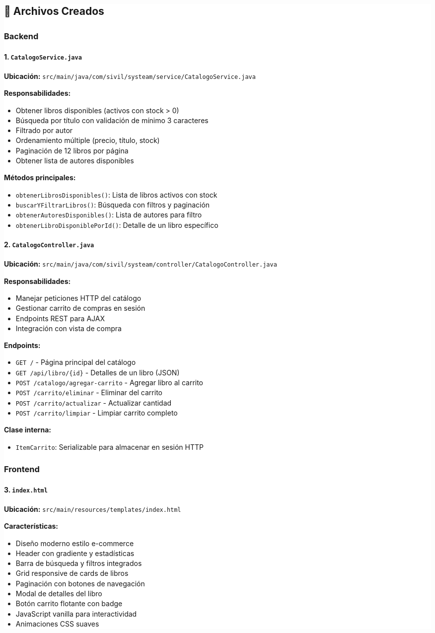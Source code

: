 ## 📁 Archivos Creados

### Backend

#### 1. `CatalogoService.java`
**Ubicación:** `src/main/java/com/sivil/systeam/service/CatalogoService.java`

**Responsabilidades:**
- Obtener libros disponibles (activos con stock > 0)
- Búsqueda por título con validación de mínimo 3 caracteres
- Filtrado por autor
- Ordenamiento múltiple (precio, título, stock)
- Paginación de 12 libros por página
- Obtener lista de autores disponibles

**Métodos principales:**
- `obtenerLibrosDisponibles()`: Lista de libros activos con stock
- `buscarYFiltrarLibros()`: Búsqueda con filtros y paginación
- `obtenerAutoresDisponibles()`: Lista de autores para filtro
- `obtenerLibroDisponiblePorId()`: Detalle de un libro específico

#### 2. `CatalogoController.java`
**Ubicación:** `src/main/java/com/sivil/systeam/controller/CatalogoController.java`

**Responsabilidades:**
- Manejar peticiones HTTP del catálogo
- Gestionar carrito de compras en sesión
- Endpoints REST para AJAX
- Integración con vista de compra

**Endpoints:**
- `GET /` - Página principal del catálogo
- `GET /api/libro/{id}` - Detalles de un libro (JSON)
- `POST /catalogo/agregar-carrito` - Agregar libro al carrito
- `POST /carrito/eliminar` - Eliminar del carrito
- `POST /carrito/actualizar` - Actualizar cantidad
- `POST /carrito/limpiar` - Limpiar carrito completo

**Clase interna:**
- `ItemCarrito`: Serializable para almacenar en sesión HTTP

### Frontend

#### 3. `index.html`
**Ubicación:** `src/main/resources/templates/index.html`

**Características:**
- Diseño moderno estilo e-commerce
- Header con gradiente y estadísticas
- Barra de búsqueda y filtros integrados
- Grid responsive de cards de libros
- Paginación con botones de navegación
- Modal de detalles del libro
- Botón carrito flotante con badge
- JavaScript vanilla para interactividad
- Animaciones CSS suaves
